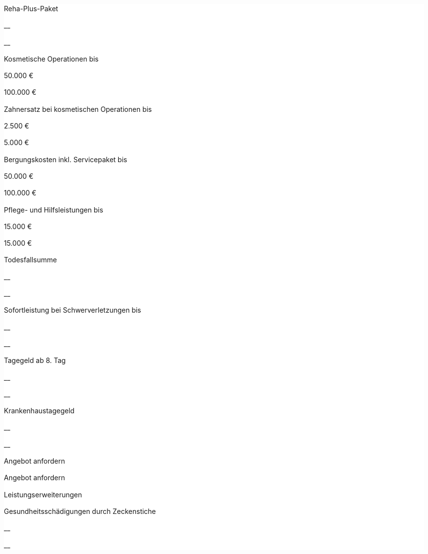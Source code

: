 Reha-Plus-Paket

__

__

Kosmetische Operationen bis

50.000 €

100.000 €

Zahnersatz bei kosmetischen Operationen bis

2.500 €

5.000 €

Bergungskosten inkl. Servicepaket bis

50.000 €

100.000 €

Pflege- und Hilfs­leistungen bis

15.000 €

15.000 €

Todesfallsumme

__

__

Sofort­leistung bei Schwer­verletzungen bis

__

__

Tagegeld ab 8. Tag

__

__

Krankenhaus­tagegeld

__

__

Angebot anfordern

Angebot anfordern

Leistungserweiterungen

Gesundheits­schädigungen durch Zecken­stiche

__

__

